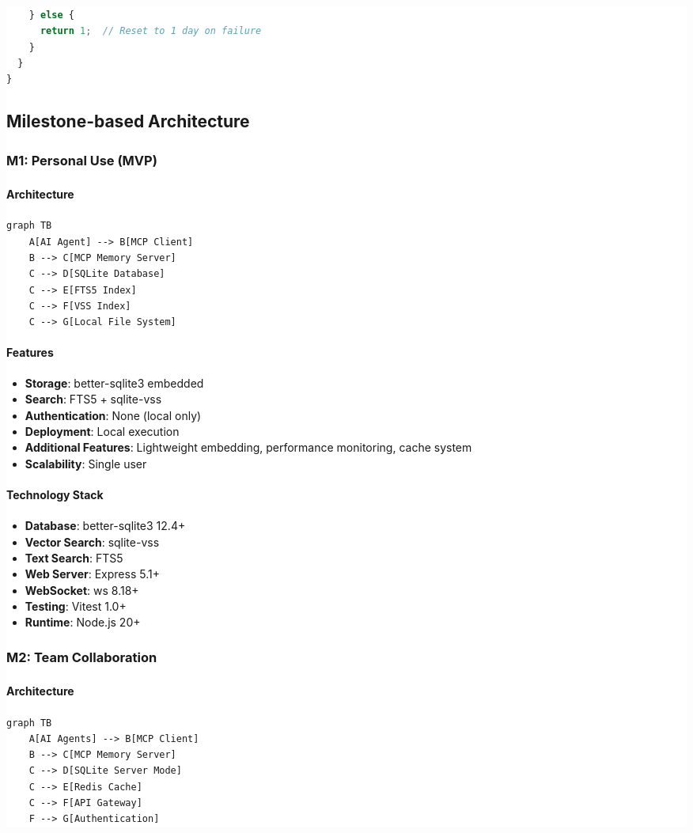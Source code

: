 ```typescript
    } else {
      return 1;  // Reset to 1 day on failure
    }
  }
}
```

## Milestone-based Architecture

### M1: Personal Use (MVP)

#### Architecture

```mermaid
graph TB
    A[AI Agent] --> B[MCP Client]
    B --> C[MCP Memory Server]
    C --> D[SQLite Database]
    C --> E[FTS5 Index]
    C --> F[VSS Index]
    C --> G[Local File System]
```

#### Features

- **Storage**: better-sqlite3 embedded
- **Search**: FTS5 + sqlite-vss
- **Authentication**: None (local only)
- **Deployment**: Local execution
- **Additional Features**: Lightweight embedding, performance monitoring, cache system
- **Scalability**: Single user

#### Technology Stack

- **Database**: better-sqlite3 12.4+
- **Vector Search**: sqlite-vss
- **Text Search**: FTS5
- **Web Server**: Express 5.1+
- **WebSocket**: ws 8.18+
- **Testing**: Vitest 1.0+
- **Runtime**: Node.js 20+

### M2: Team Collaboration

#### Architecture

```mermaid
graph TB
    A[AI Agents] --> B[MCP Client]
    B --> C[MCP Memory Server]
    C --> D[SQLite Server Mode]
    C --> E[Redis Cache]
    C --> F[API Gateway]
    F --> G[Authentication]
```
